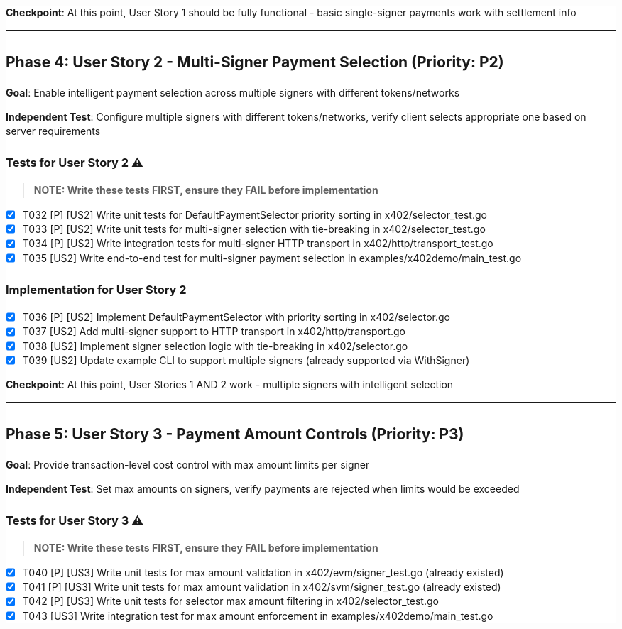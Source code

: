 **Checkpoint**: At this point, User Story 1 should be fully functional - basic single-signer payments work with settlement info

---

## Phase 4: User Story 2 - Multi-Signer Payment Selection (Priority: P2)

**Goal**: Enable intelligent payment selection across multiple signers with different tokens/networks

**Independent Test**: Configure multiple signers with different tokens/networks, verify client selects appropriate one based on server requirements

### Tests for User Story 2 ⚠️

> **NOTE: Write these tests FIRST, ensure they FAIL before implementation**

- [X] T032 [P] [US2] Write unit tests for DefaultPaymentSelector priority sorting in x402/selector_test.go
- [X] T033 [P] [US2] Write unit tests for multi-signer selection with tie-breaking in x402/selector_test.go
- [X] T034 [P] [US2] Write integration tests for multi-signer HTTP transport in x402/http/transport_test.go
- [X] T035 [US2] Write end-to-end test for multi-signer payment selection in examples/x402demo/main_test.go

### Implementation for User Story 2

- [X] T036 [P] [US2] Implement DefaultPaymentSelector with priority sorting in x402/selector.go
- [X] T037 [US2] Add multi-signer support to HTTP transport in x402/http/transport.go
- [X] T038 [US2] Implement signer selection logic with tie-breaking in x402/selector.go
- [X] T039 [US2] Update example CLI to support multiple signers (already supported via WithSigner)

**Checkpoint**: At this point, User Stories 1 AND 2 work - multiple signers with intelligent selection

---

## Phase 5: User Story 3 - Payment Amount Controls (Priority: P3)

**Goal**: Provide transaction-level cost control with max amount limits per signer

**Independent Test**: Set max amounts on signers, verify payments are rejected when limits would be exceeded

### Tests for User Story 3 ⚠️

> **NOTE: Write these tests FIRST, ensure they FAIL before implementation**

- [X] T040 [P] [US3] Write unit tests for max amount validation in x402/evm/signer_test.go (already existed)
- [X] T041 [P] [US3] Write unit tests for max amount validation in x402/svm/signer_test.go (already existed)
- [X] T042 [P] [US3] Write unit tests for selector max amount filtering in x402/selector_test.go
- [X] T043 [US3] Write integration test for max amount enforcement in examples/x402demo/main_test.go
